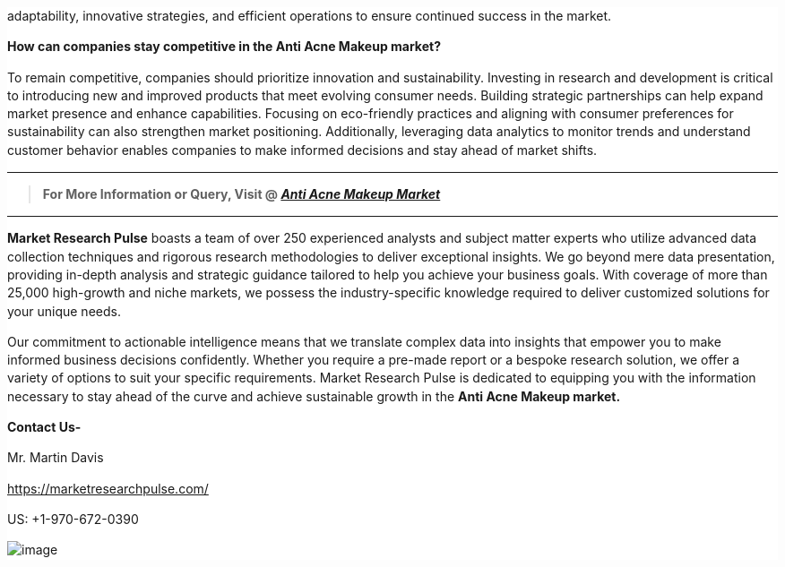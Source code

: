adaptability, innovative strategies, and efficient operations to ensure continued success in the market.</p><p><strong>How can companies stay competitive in the Anti Acne Makeup market?</strong></p><p>To remain competitive, companies should prioritize innovation and sustainability. Investing in research and development is critical to introducing new and improved products that meet evolving consumer needs. Building strategic partnerships can help expand market presence and enhance capabilities. Focusing on eco-friendly practices and aligning with consumer preferences for sustainability can also strengthen market positioning. Additionally, leveraging data analytics to monitor trends and understand customer behavior enables companies to make informed decisions and stay ahead of market shifts.</p><hr /><blockquote><p><strong>For More Information or Query, Visit @&nbsp;<em><a href="https://marketresearchpulse.com/report/105311/anti-acne-makeup-market?utm_source=Linkedin&utm_medium=0116">Anti Acne Makeup Market</a></em></strong></p></blockquote><hr /><p><strong>Market Research Pulse</strong> boasts a team of over 250 experienced analysts and subject matter experts who utilize advanced data collection techniques and rigorous research methodologies to deliver exceptional insights. We go beyond mere data presentation, providing in-depth analysis and strategic guidance tailored to help you achieve your business goals. With coverage of more than 25,000 high-growth and niche markets, we possess the industry-specific knowledge required to deliver customized solutions for your unique needs.</p><p>Our commitment to actionable intelligence means that we translate complex data into insights that empower you to make informed business decisions confidently. Whether you require a pre-made report or a bespoke research solution, we offer a variety of options to suit your specific requirements. Market Research Pulse is dedicated to equipping you with the information necessary to stay ahead of the curve and achieve sustainable growth in the <strong>Anti Acne Makeup market.</strong></p><p><strong>Contact Us-</strong></p><p>Mr. Martin Davis</p><p>https://marketresearchpulse.com/</p><p>US: +1-970-672-0390</p>
![image](https://github.com/user-attachments/assets/cf255d0a-be07-479a-8905-581a206deb25)
